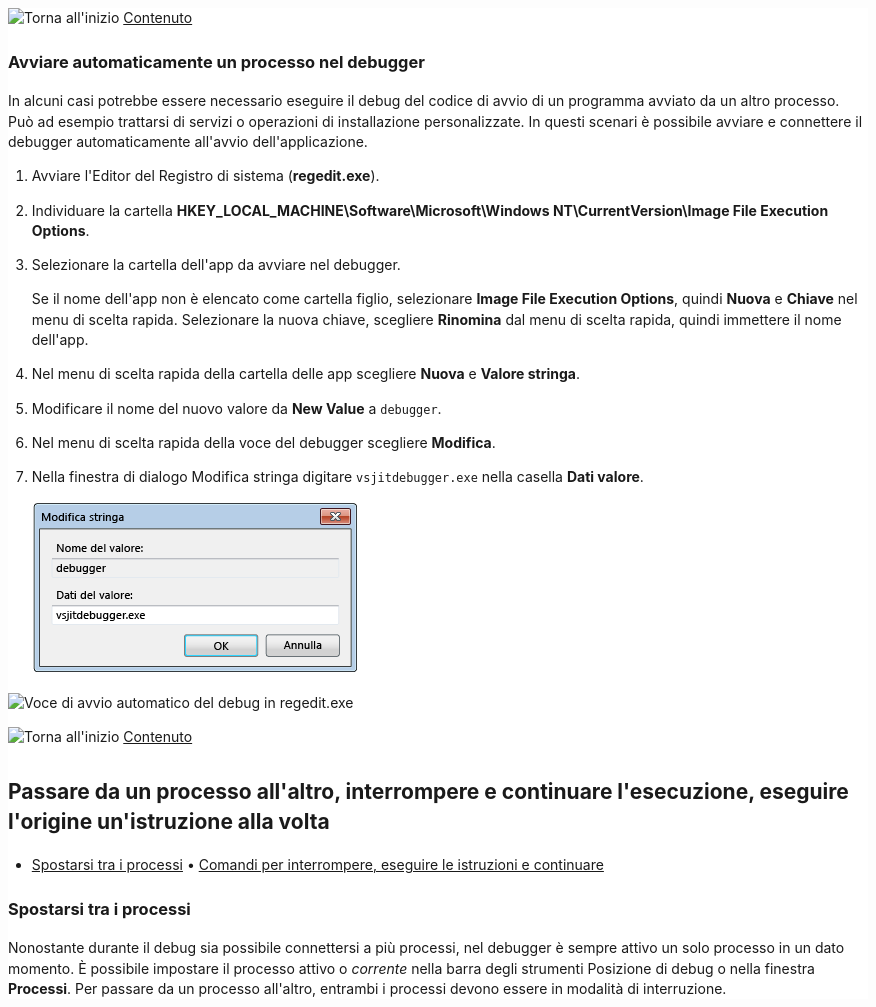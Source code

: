  ![Torna all'inizio](~/docs/debugger/media/pcs_backtotop.png "PCS\_BackToTop") [Contenuto](#BKMK_Contents)  
  
###  <a name="BKMK_Automatically_start_an_process_in_the_debugger"></a> Avviare automaticamente un processo nel debugger  
 In alcuni casi potrebbe essere necessario eseguire il debug del codice di avvio di un programma avviato da un altro processo.  Può ad esempio trattarsi di servizi o operazioni di installazione personalizzate.  In questi scenari è possibile avviare e connettere il debugger automaticamente all'avvio dell'applicazione.  
  
1.  Avviare l'Editor del Registro di sistema \(**regedit.exe**\).  
  
2.  Individuare la cartella **HKEY\_LOCAL\_MACHINE\\Software\\Microsoft\\Windows NT\\CurrentVersion\\Image File Execution Options**.  
  
3.  Selezionare la cartella dell'app da avviare nel debugger.  
  
     Se il nome dell'app non è elencato come cartella figlio, selezionare **Image File Execution Options**, quindi **Nuova** e **Chiave** nel menu di scelta rapida.  Selezionare la nuova chiave, scegliere **Rinomina** dal menu di scelta rapida, quindi immettere il nome dell'app.  
  
4.  Nel menu di scelta rapida della cartella delle app scegliere **Nuova** e **Valore stringa**.  
  
5.  Modificare il nome del nuovo valore da **New Value** a `debugger`.  
  
6.  Nel menu di scelta rapida della voce del debugger scegliere **Modifica**.  
  
7.  Nella finestra di dialogo Modifica stringa digitare `vsjitdebugger.exe` nella casella **Dati valore**.  
  
     ![Finestra di dialogo Modifica stringa](../debugger/media/dbg_execution_automaticstart_editstringdlg.png "DBG\_Execution\_AutomaticStart\_EditStringDlg")  
  
 ![Voce di avvio automatico del debug in regedit.exe](~/docs/debugger/media/dbg_execution_automaticstart_result.png "DBG\_Execution\_AutomaticStart\_Result")  
  
 ![Torna all'inizio](~/docs/debugger/media/pcs_backtotop.png "PCS\_BackToTop") [Contenuto](#BKMK_Contents)  
  
##  <a name="BKMK_Switch_processes__break_and_continue_execution__step_through_source"></a> Passare da un processo all'altro, interrompere e continuare l'esecuzione, eseguire l'origine un'istruzione alla volta  
  
-   [Spostarsi tra i processi](#BKMK_Switch_between_processes) • [Comandi per interrompere, eseguire le istruzioni e continuare](#BKMK_Break__step__and_continue_commands)  
  
###  <a name="BKMK_Switch_between_processes"></a> Spostarsi tra i processi  
 Nonostante durante il debug sia possibile connettersi a più processi, nel debugger è sempre attivo un solo processo in un dato momento.  È possibile impostare il processo attivo o *corrente* nella barra degli strumenti Posizione di debug o nella finestra **Processi**.  Per passare da un processo all'altro, entrambi i processi devono essere in modalità di interruzione.  
  